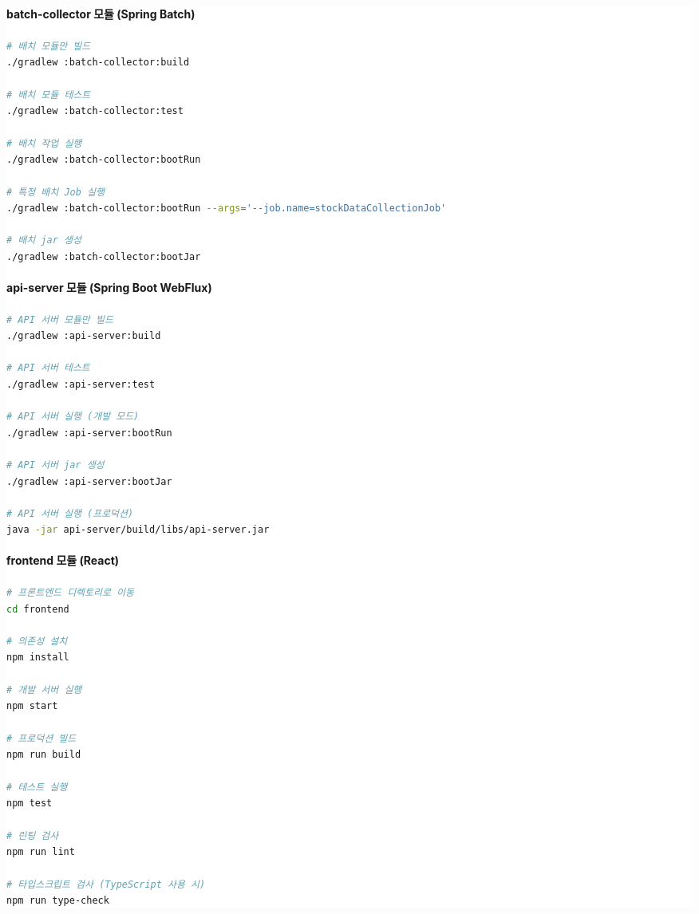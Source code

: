#### batch-collector 모듈 (Spring Batch)
```bash
# 배치 모듈만 빌드
./gradlew :batch-collector:build

# 배치 모듈 테스트
./gradlew :batch-collector:test

# 배치 작업 실행
./gradlew :batch-collector:bootRun

# 특정 배치 Job 실행
./gradlew :batch-collector:bootRun --args='--job.name=stockDataCollectionJob'

# 배치 jar 생성
./gradlew :batch-collector:bootJar
```

#### api-server 모듈 (Spring Boot WebFlux)
```bash
# API 서버 모듈만 빌드
./gradlew :api-server:build

# API 서버 테스트
./gradlew :api-server:test

# API 서버 실행 (개발 모드)
./gradlew :api-server:bootRun

# API 서버 jar 생성
./gradlew :api-server:bootJar

# API 서버 실행 (프로덕션)
java -jar api-server/build/libs/api-server.jar
```

#### frontend 모듈 (React)
```bash
# 프론트엔드 디렉토리로 이동
cd frontend

# 의존성 설치
npm install

# 개발 서버 실행
npm start

# 프로덕션 빌드
npm run build

# 테스트 실행
npm test

# 린팅 검사
npm run lint

# 타입스크립트 검사 (TypeScript 사용 시)
npm run type-check
```
